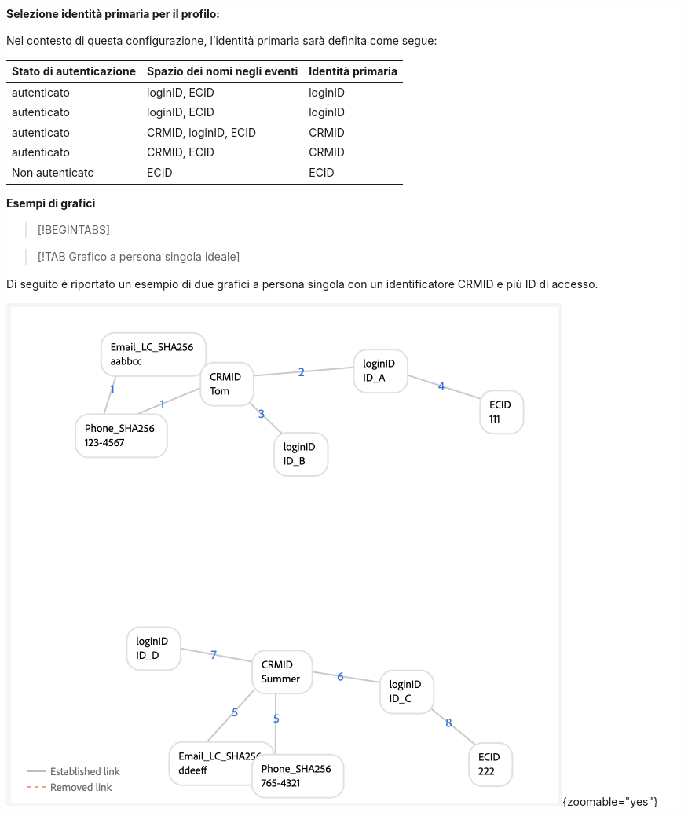 **Selezione identità primaria per il profilo:**

Nel contesto di questa configurazione, l’identità primaria sarà definita come segue:

| Stato di autenticazione | Spazio dei nomi negli eventi | Identità primaria |
| --- | --- | --- |
| autenticato | loginID, ECID | loginID |
| autenticato | loginID, ECID | loginID |
| autenticato | CRMID, loginID, ECID | CRMID |
| autenticato | CRMID, ECID | CRMID |
| Non autenticato | ECID | ECID |

**Esempi di grafici**

>[!BEGINTABS]

>[!TAB Grafico a persona singola ideale]

Di seguito è riportato un esempio di due grafici a persona singola con un identificatore CRMID e più ID di accesso.

![Un grafico a persona singola che coinvolge un identificatore CRMID e più ID di accesso.](../images/graph-examples/complex_single_person.png "Un grafico a persona singola che coinvolge un identificatore CRMID e più ID di accesso."){zoomable="yes"}
